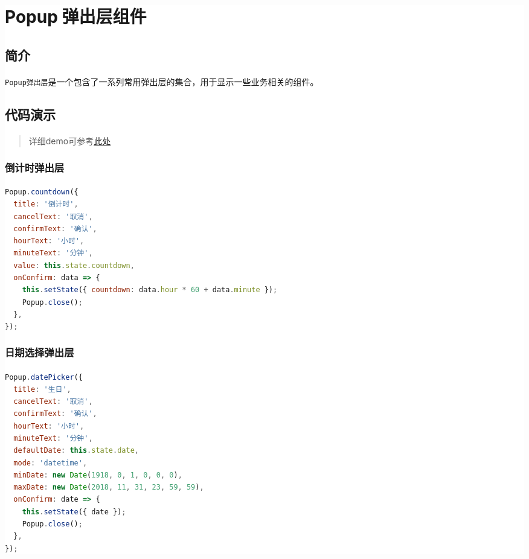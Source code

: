 # Popup 弹出层组件

<a name="e05dce83"></a>
## 简介

`Popup弹出层`是一个包含了一系列常用弹出层的集合，用于显示一些业务相关的组件。

<a name="da441097"></a>
## 代码演示

> 详细demo可参考[此处](https://github.com/tuya/tuya-panel-kit/tree/master/example/src/scenes)

<a name="ad988de0"></a>
### 倒计时弹出层

```jsx
Popup.countdown({
  title: '倒计时',
  cancelText: '取消',
  confirmText: '确认',
  hourText: '小时',
  minuteText: '分钟',
  value: this.state.countdown,
  onConfirm: data => {
    this.setState({ countdown: data.hour * 60 + data.minute });
    Popup.close();
  },
});
```


<a name="790e747d"></a>
### 日期选择弹出层

```jsx
Popup.datePicker({
  title: '生日',
  cancelText: '取消',
  confirmText: '确认',
  hourText: '小时',
  minuteText: '分钟',
  defaultDate: this.state.date,
  mode: 'datetime',
  minDate: new Date(1918, 0, 1, 0, 0, 0),
  maxDate: new Date(2018, 11, 31, 23, 59, 59),
  onConfirm: date => {
    this.setState({ date });
    Popup.close();
  },
});
```

